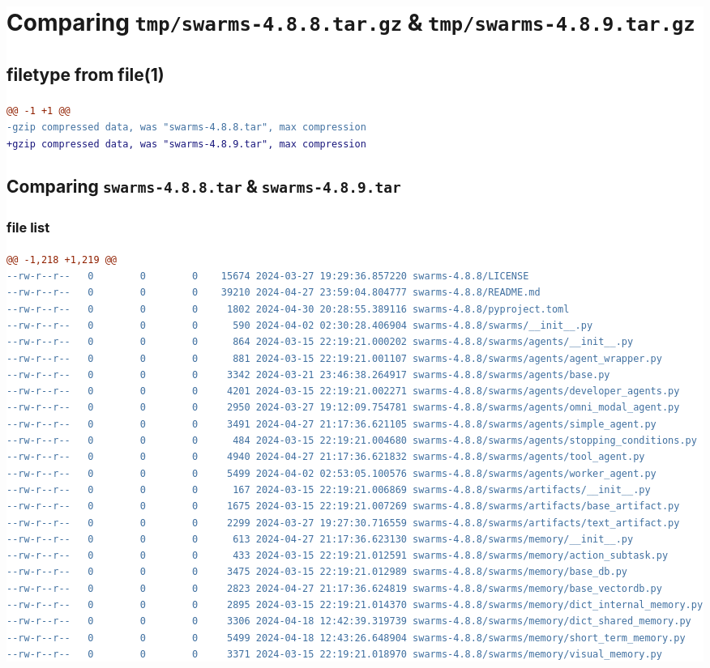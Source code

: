 # Comparing `tmp/swarms-4.8.8.tar.gz` & `tmp/swarms-4.8.9.tar.gz`

## filetype from file(1)

```diff
@@ -1 +1 @@
-gzip compressed data, was "swarms-4.8.8.tar", max compression
+gzip compressed data, was "swarms-4.8.9.tar", max compression
```

## Comparing `swarms-4.8.8.tar` & `swarms-4.8.9.tar`

### file list

```diff
@@ -1,218 +1,219 @@
--rw-r--r--   0        0        0    15674 2024-03-27 19:29:36.857220 swarms-4.8.8/LICENSE
--rw-r--r--   0        0        0    39210 2024-04-27 23:59:04.804777 swarms-4.8.8/README.md
--rw-r--r--   0        0        0     1802 2024-04-30 20:28:55.389116 swarms-4.8.8/pyproject.toml
--rw-r--r--   0        0        0      590 2024-04-02 02:30:28.406904 swarms-4.8.8/swarms/__init__.py
--rw-r--r--   0        0        0      864 2024-03-15 22:19:21.000202 swarms-4.8.8/swarms/agents/__init__.py
--rw-r--r--   0        0        0      881 2024-03-15 22:19:21.001107 swarms-4.8.8/swarms/agents/agent_wrapper.py
--rw-r--r--   0        0        0     3342 2024-03-21 23:46:38.264917 swarms-4.8.8/swarms/agents/base.py
--rw-r--r--   0        0        0     4201 2024-03-15 22:19:21.002271 swarms-4.8.8/swarms/agents/developer_agents.py
--rw-r--r--   0        0        0     2950 2024-03-27 19:12:09.754781 swarms-4.8.8/swarms/agents/omni_modal_agent.py
--rw-r--r--   0        0        0     3491 2024-04-27 21:17:36.621105 swarms-4.8.8/swarms/agents/simple_agent.py
--rw-r--r--   0        0        0      484 2024-03-15 22:19:21.004680 swarms-4.8.8/swarms/agents/stopping_conditions.py
--rw-r--r--   0        0        0     4940 2024-04-27 21:17:36.621832 swarms-4.8.8/swarms/agents/tool_agent.py
--rw-r--r--   0        0        0     5499 2024-04-02 02:53:05.100576 swarms-4.8.8/swarms/agents/worker_agent.py
--rw-r--r--   0        0        0      167 2024-03-15 22:19:21.006869 swarms-4.8.8/swarms/artifacts/__init__.py
--rw-r--r--   0        0        0     1675 2024-03-15 22:19:21.007269 swarms-4.8.8/swarms/artifacts/base_artifact.py
--rw-r--r--   0        0        0     2299 2024-03-27 19:27:30.716559 swarms-4.8.8/swarms/artifacts/text_artifact.py
--rw-r--r--   0        0        0      613 2024-04-27 21:17:36.623130 swarms-4.8.8/swarms/memory/__init__.py
--rw-r--r--   0        0        0      433 2024-03-15 22:19:21.012591 swarms-4.8.8/swarms/memory/action_subtask.py
--rw-r--r--   0        0        0     3475 2024-03-15 22:19:21.012989 swarms-4.8.8/swarms/memory/base_db.py
--rw-r--r--   0        0        0     2823 2024-04-27 21:17:36.624819 swarms-4.8.8/swarms/memory/base_vectordb.py
--rw-r--r--   0        0        0     2895 2024-03-15 22:19:21.014370 swarms-4.8.8/swarms/memory/dict_internal_memory.py
--rw-r--r--   0        0        0     3306 2024-04-18 12:42:39.319739 swarms-4.8.8/swarms/memory/dict_shared_memory.py
--rw-r--r--   0        0        0     5499 2024-04-18 12:43:26.648904 swarms-4.8.8/swarms/memory/short_term_memory.py
--rw-r--r--   0        0        0     3371 2024-03-15 22:19:21.018970 swarms-4.8.8/swarms/memory/visual_memory.py
```